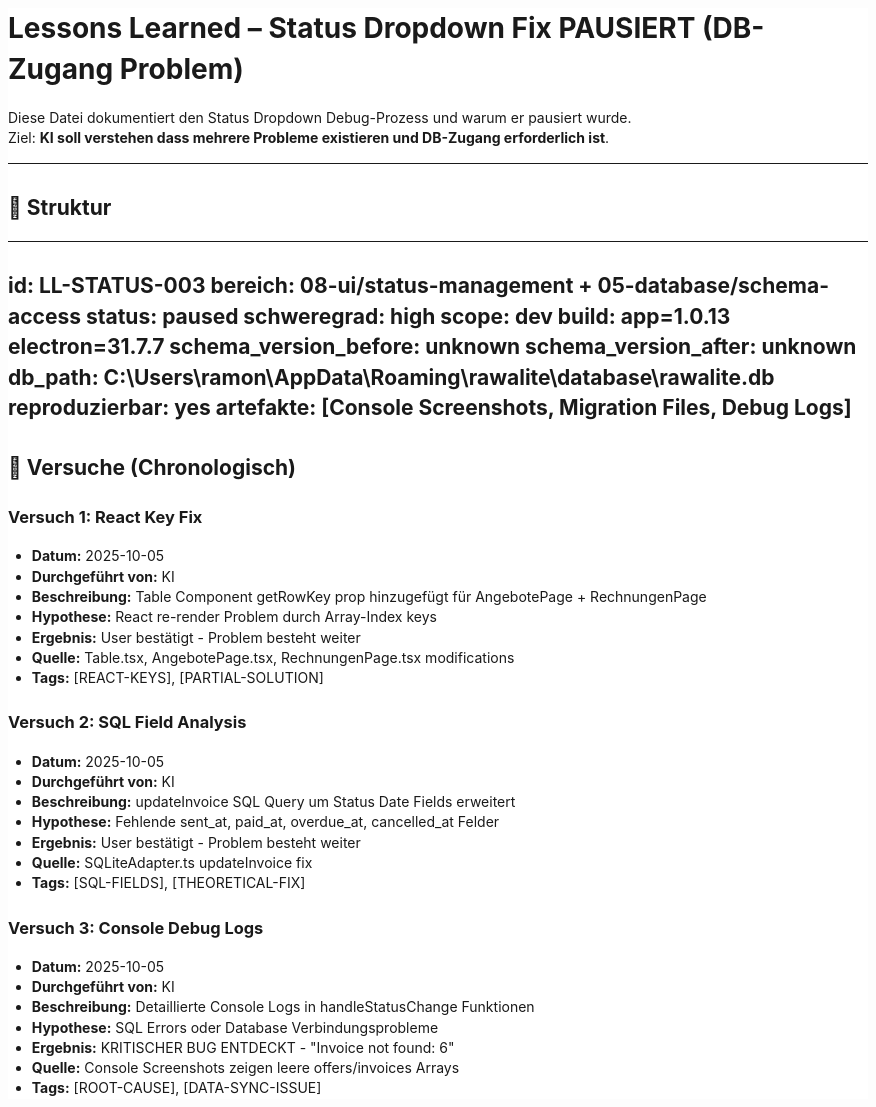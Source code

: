 # Lessons Learned – Status Dropdown Fix PAUSIERT (DB-Zugang Problem)

Diese Datei dokumentiert den Status Dropdown Debug-Prozess und warum er pausiert wurde.  
Ziel: **KI soll verstehen dass mehrere Probleme existieren und DB-Zugang erforderlich ist**.

---

## 📑 Struktur
---
id: LL-STATUS-003
bereich: 08-ui/status-management + 05-database/schema-access
status: paused
schweregrad: high
scope: dev
build: app=1.0.13 electron=31.7.7
schema_version_before: unknown
schema_version_after: unknown
db_path: C:\Users\ramon\AppData\Roaming\rawalite\database\rawalite.db
reproduzierbar: yes
artefakte: [Console Screenshots, Migration Files, Debug Logs]
---

## 🧪 Versuche (Chronologisch)

### Versuch 1: React Key Fix
- **Datum:** 2025-10-05
- **Durchgeführt von:** KI
- **Beschreibung:** Table Component getRowKey prop hinzugefügt für AngebotePage + RechnungenPage
- **Hypothese:** React re-render Problem durch Array-Index keys
- **Ergebnis:** User bestätigt - Problem besteht weiter
- **Quelle:** Table.tsx, AngebotePage.tsx, RechnungenPage.tsx modifications
- **Tags:** [REACT-KEYS], [PARTIAL-SOLUTION]

### Versuch 2: SQL Field Analysis
- **Datum:** 2025-10-05
- **Durchgeführt von:** KI
- **Beschreibung:** updateInvoice SQL Query um Status Date Fields erweitert
- **Hypothese:** Fehlende sent_at, paid_at, overdue_at, cancelled_at Felder
- **Ergebnis:** User bestätigt - Problem besteht weiter
- **Quelle:** SQLiteAdapter.ts updateInvoice fix
- **Tags:** [SQL-FIELDS], [THEORETICAL-FIX]

### Versuch 3: Console Debug Logs
- **Datum:** 2025-10-05
- **Durchgeführt von:** KI
- **Beschreibung:** Detaillierte Console Logs in handleStatusChange Funktionen
- **Hypothese:** SQL Errors oder Database Verbindungsprobleme
- **Ergebnis:** KRITISCHER BUG ENTDECKT - "Invoice not found: 6"
- **Quelle:** Console Screenshots zeigen leere offers/invoices Arrays
- **Tags:** [ROOT-CAUSE], [DATA-SYNC-ISSUE]

